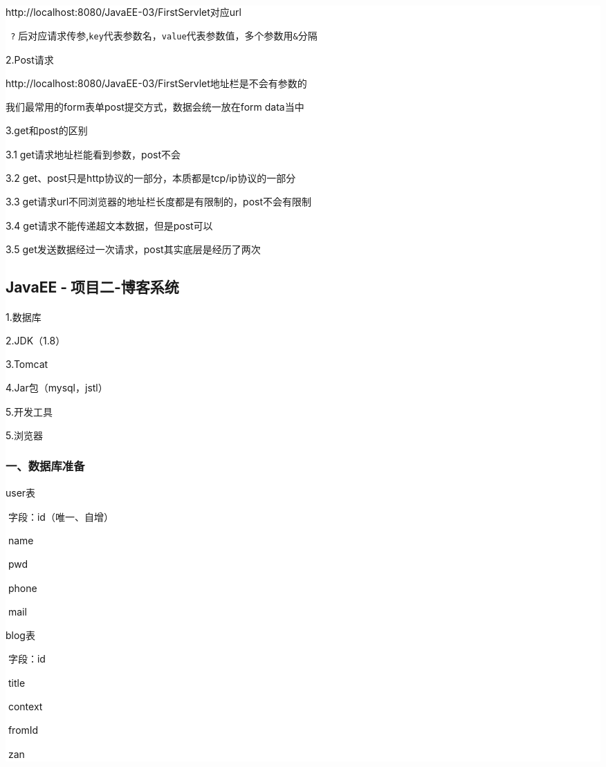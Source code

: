 http://localhost:8080/JavaEE-03/FirstServlet对应url

` ?` 后对应请求传参,`key`代表参数名，`value`代表参数值，多个参数用`&`分隔

2.Post请求

http://localhost:8080/JavaEE-03/FirstServlet地址栏是不会有参数的

我们最常用的form表单post提交方式，数据会统一放在form data当中

3.get和post的区别

3.1 get请求地址栏能看到参数，post不会

3.2 get、post只是http协议的一部分，本质都是tcp/ip协议的一部分

3.3 get请求url不同浏览器的地址栏长度都是有限制的，post不会有限制

3.4 get请求不能传递超文本数据，但是post可以

3.5 get发送数据经过一次请求，post其实底层是经历了两次

## JavaEE - 项目二-博客系统

1.数据库

2.JDK（1.8）

3.Tomcat

4.Jar包（mysql，jstl）

5.开发工具

5.浏览器



### 一、数据库准备

user表

​	字段：id（唯一、自增）

​				name

​				pwd

​				phone

​				mail

blog表

​	字段：id

​				title

​				context

​				fromId

​				zan
